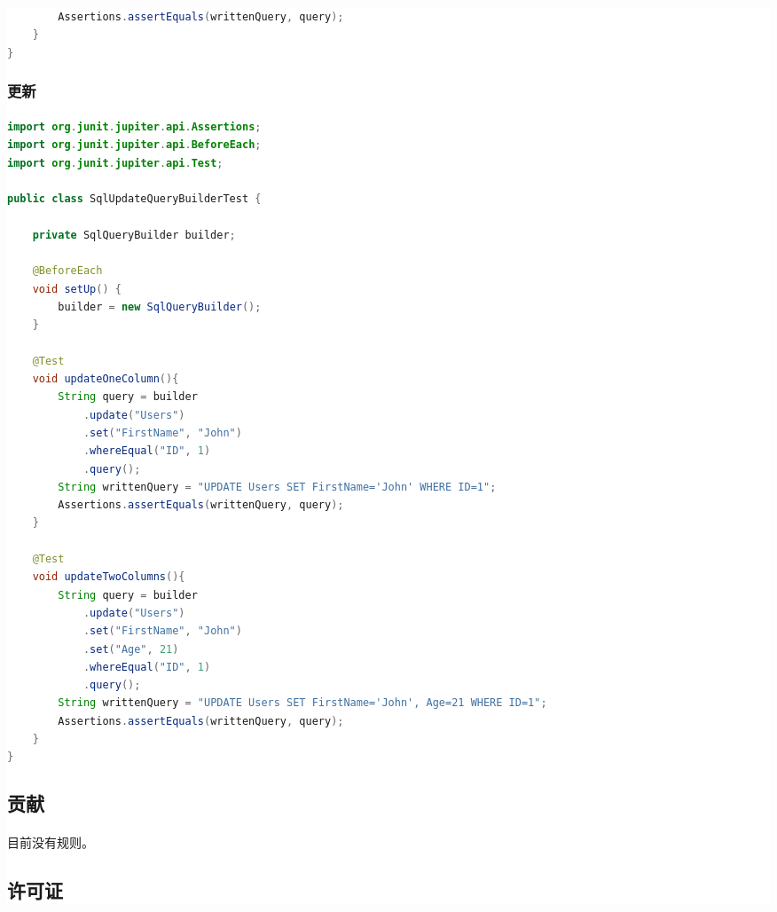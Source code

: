 ```java
	    Assertions.assertEquals(writtenQuery, query);
	}
}
```

### 更新

```java
import org.junit.jupiter.api.Assertions;
import org.junit.jupiter.api.BeforeEach;
import org.junit.jupiter.api.Test;

public class SqlUpdateQueryBuilderTest {

	private SqlQueryBuilder builder;

	@BeforeEach
	void setUp() {
		builder = new SqlQueryBuilder();
	}

	@Test
	void updateOneColumn(){
		String query = builder
			.update("Users")
			.set("FirstName", "John")
			.whereEqual("ID", 1)
			.query();
		String writtenQuery = "UPDATE Users SET FirstName='John' WHERE ID=1";
		Assertions.assertEquals(writtenQuery, query);
	}

	@Test
	void updateTwoColumns(){
		String query = builder
			.update("Users")
			.set("FirstName", "John")
			.set("Age", 21)
			.whereEqual("ID", 1)
			.query();
		String writtenQuery = "UPDATE Users SET FirstName='John', Age=21 WHERE ID=1";
		Assertions.assertEquals(writtenQuery, query);
	}
}
```

## 贡献

目前没有规则。

## 许可证

